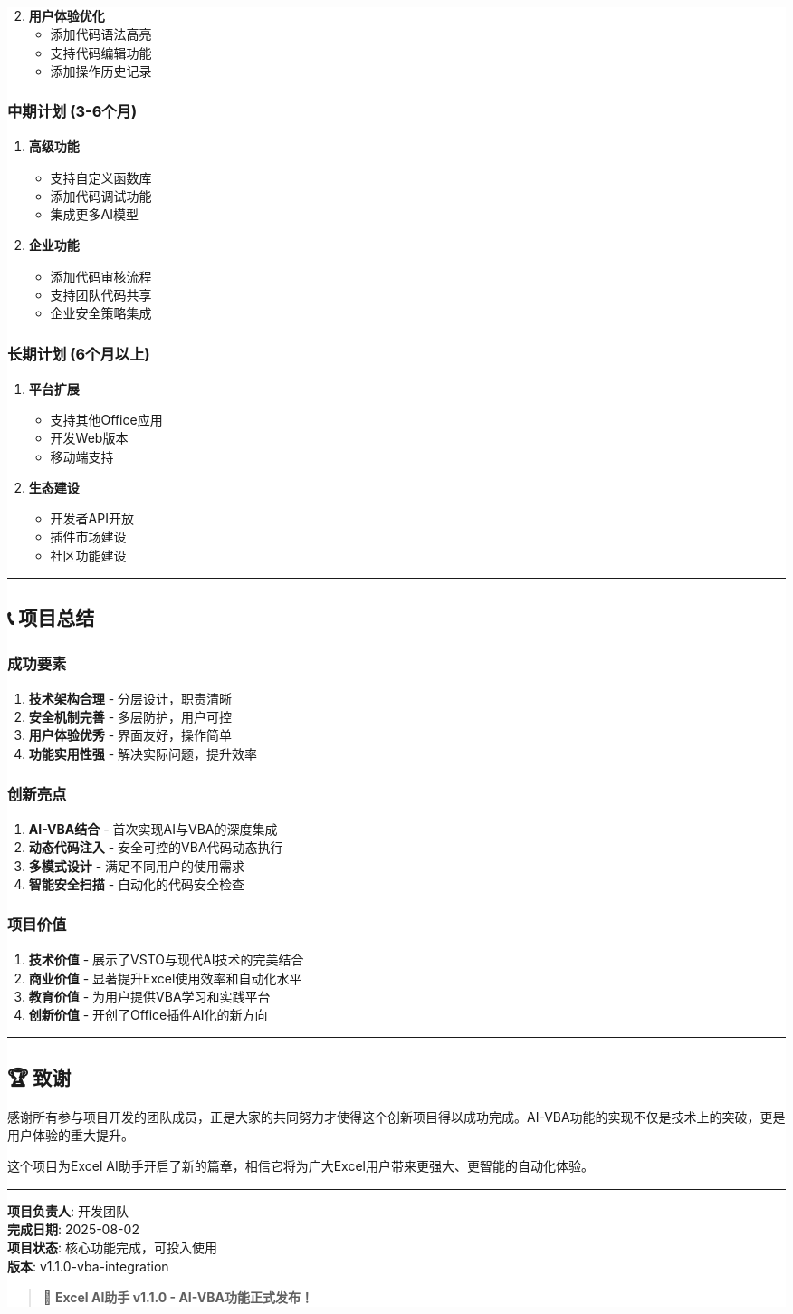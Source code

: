 2. **用户体验优化**
   - 添加代码语法高亮
   - 支持代码编辑功能
   - 添加操作历史记录

### 中期计划 (3-6个月)
1. **高级功能**
   - 支持自定义函数库
   - 添加代码调试功能
   - 集成更多AI模型

2. **企业功能**
   - 添加代码审核流程
   - 支持团队代码共享
   - 企业安全策略集成

### 长期计划 (6个月以上)
1. **平台扩展**
   - 支持其他Office应用
   - 开发Web版本
   - 移动端支持

2. **生态建设**
   - 开发者API开放
   - 插件市场建设
   - 社区功能建设

---

## 📞 项目总结

### 成功要素
1. **技术架构合理** - 分层设计，职责清晰
2. **安全机制完善** - 多层防护，用户可控
3. **用户体验优秀** - 界面友好，操作简单
4. **功能实用性强** - 解决实际问题，提升效率

### 创新亮点
1. **AI-VBA结合** - 首次实现AI与VBA的深度集成
2. **动态代码注入** - 安全可控的VBA代码动态执行
3. **多模式设计** - 满足不同用户的使用需求
4. **智能安全扫描** - 自动化的代码安全检查

### 项目价值
1. **技术价值** - 展示了VSTO与现代AI技术的完美结合
2. **商业价值** - 显著提升Excel使用效率和自动化水平
3. **教育价值** - 为用户提供VBA学习和实践平台
4. **创新价值** - 开创了Office插件AI化的新方向

---

## 🏆 致谢

感谢所有参与项目开发的团队成员，正是大家的共同努力才使得这个创新项目得以成功完成。AI-VBA功能的实现不仅是技术上的突破，更是用户体验的重大提升。

这个项目为Excel AI助手开启了新的篇章，相信它将为广大Excel用户带来更强大、更智能的自动化体验。

---

**项目负责人**: 开发团队  
**完成日期**: 2025-08-02  
**项目状态**: 核心功能完成，可投入使用  
**版本**: v1.1.0-vba-integration

> 🎉 **Excel AI助手 v1.1.0 - AI-VBA功能正式发布！**